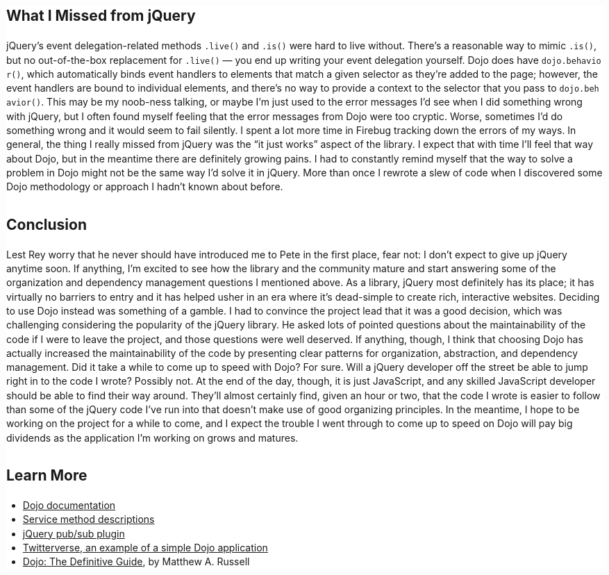 
<h2>What I Missed from jQuery</h2>

<p>jQuery&rsquo;s event delegation-related methods <code>.live()</code> and
<code>.is()</code> were hard to live without. There&rsquo;s a reasonable way to
mimic <code>.is()</code>, but no out-of-the-box replacement for
<code>.live()</code> &mdash; you end up writing your event delegation yourself.
Dojo does have <code>dojo.behavior()</code>, which automatically binds event
handlers to elements that match a given selector as they&rsquo;re added to the
page; however, the event handlers are bound to individual elements, and
there&rsquo;s no way to provide a context to the selector that you pass to
<code>dojo.behavior()</code>.   This may be my noob-ness talking, or maybe
I&rsquo;m just used to the error messages I&rsquo;d see when I did something
wrong with jQuery, but I often found myself feeling that the error messages
from Dojo were too cryptic. Worse, sometimes I&rsquo;d do something wrong and
it would seem to fail silently. I spent a lot more time in Firebug tracking
down the errors of my ways.  In general, the thing I really missed from jQuery
was the &ldquo;it just works&rdquo; aspect of the library. I expect that with
time I&rsquo;ll feel that way about Dojo, but in the meantime there are
definitely growing pains. I had to constantly remind myself that the way to
solve a problem in Dojo might not be the same way I&rsquo;d solve it in jQuery.
More than once I rewrote a slew of code when I discovered some Dojo methodology
or approach I hadn&rsquo;t known about before.</p>

<h2>Conclusion</h2>

<p>Lest Rey worry that he never should have introduced me to Pete in the first
place, fear not: I don&rsquo;t expect to give up jQuery anytime soon. If
anything, I&rsquo;m excited to see how the library and the community mature and
start answering some of the organization and dependency management questions I
mentioned above. As a library, jQuery most definitely has its place; it has
virtually no barriers to entry and it has helped usher in an era where
it&rsquo;s dead-simple to create rich, interactive websites.    Deciding to use
Dojo instead was something of a gamble. I had to convince the project lead that
it was a good decision, which was challenging considering the popularity of the
jQuery library. He asked lots of pointed questions about the maintainability of
the code if I were to leave the project, and those questions were well
deserved. If anything, though, I think that choosing Dojo has actually
increased the maintainability of the code by presenting clear patterns for
organization, abstraction, and dependency management.  Did it take a while to
come up to speed with Dojo? For sure. Will a jQuery developer off the street be
able to jump right in to the code I wrote? Possibly not. At the end of the day,
though, it is just JavaScript, and any skilled JavaScript developer should be
able to find their way around. They&rsquo;ll almost certainly find, given an
hour or two, that the code I wrote is easier to follow than some of the jQuery
code I&rsquo;ve run into that doesn&rsquo;t make use of good organizing
principles.    In the meantime, I hope to be working on the project for a while
to come, and I expect the trouble I went through to come up to speed on Dojo
will pay big dividends as the application I&rsquo;m working on grows and
matures.</p>

<h2>Learn More</h2>
<ul>
<li><a href="http://docs.dojocampus.org/manual/index">Dojo documentation</a></li>
<li><a href="http://www.sitepen.com/blog/2008/03/19/pluggable-web-services-with-smd/">Service method descriptions</a></li>
<li><a href="http://higginsforpresident.net/js/static/jq.pubsub.js">jQuery pub/sub plugin</a></li>
<li><a href="http://github.com/phiggins42/twitterverse">Twitterverse, an example of a simple Dojo application</a></li>
<li> <a href="http://oreilly.com/catalog/9780596516482/">Dojo: The Definitive Guide</a>, by Matthew A. Russell</li>
</ul>
